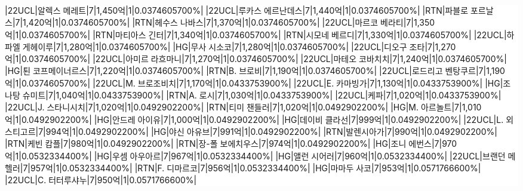 |22UCL|알렉스 메레트|7|1,450억|1|0.0374605700%|
|22UCL|루카스 에르난데스|7|1,440억|1|0.0374605700%|
|RTN|파블로 포르날스|7|1,420억|1|0.0374605700%|
|RTN|헤수스 나바스|7|1,370억|1|0.0374605700%|
|22UCL|마르코 베라티|7|1,350억|1|0.0374605700%|
|RTN|마티아스 긴터|7|1,340억|1|0.0374605700%|
|RTN|시모네 베르디|7|1,330억|1|0.0374605700%|
|22UCL|하파엘 게헤이루|7|1,280억|1|0.0374605700%|
|HG|무사 시소코|7|1,280억|1|0.0374605700%|
|22UCL|디오구 조타|7|1,270억|1|0.0374605700%|
|22UCL|아미르 라흐마니|7|1,270억|1|0.0374605700%|
|22UCL|마테오 코바치치|7|1,240억|1|0.0374605700%|
|HG|퇸 코프메이너르스|7|1,220억|1|0.0374605700%|
|RTN|B. 브로비|7|1,190억|1|0.0374605700%|
|22UCL|로드리고 벤탕쿠르|7|1,190억|1|0.0374605700%|
|22UCL|M. 브로조비치|7|1,170억|1|0.0433753900%|
|22UCL|E. 카마빙가|7|1,130억|1|0.0433753900%|
|HG|조나탕 슈미트|7|1,040억|1|0.0433753900%|
|RTN|A. 로시|7|1,030억|1|0.0433753900%|
|22UCL|케파|7|1,020억|1|0.0433753900%|
|22UCL|J. 스타니시치|7|1,020억|1|0.0492902200%|
|RTN|티미 챈들러|7|1,020억|1|0.0492902200%|
|HG|M. 아르놀트|7|1,010억|1|0.0492902200%|
|HG|안드레 아이유|7|1,000억|1|0.0492902200%|
|HG|데이비 클라선|7|999억|1|0.0492902200%|
|22UCL|L. 외스티고르|7|994억|1|0.0492902200%|
|HG|야신 아유브|7|991억|1|0.0492902200%|
|RTN|발렌시아가|7|990억|1|0.0492902200%|
|RTN|케빈 캄플|7|980억|1|0.0492902200%|
|RTN|장-폴 보에치우스|7|974억|1|0.0492902200%|
|HG|조니 에번스|7|970억|1|0.0532334400%|
|HG|우셈 아우아르|7|967억|1|0.0532334400%|
|HG|앨런 시어러|7|960억|1|0.0532334400%|
|22UCL|브랜던 메헬러|7|957억|1|0.0532334400%|
|RTN|F. 디마르코|7|956억|1|0.0532334400%|
|HG|마마두 사코|7|953억|1|0.0571766600%|
|22UCL|C. 터터루샤누|7|950억|1|0.0571766600%|